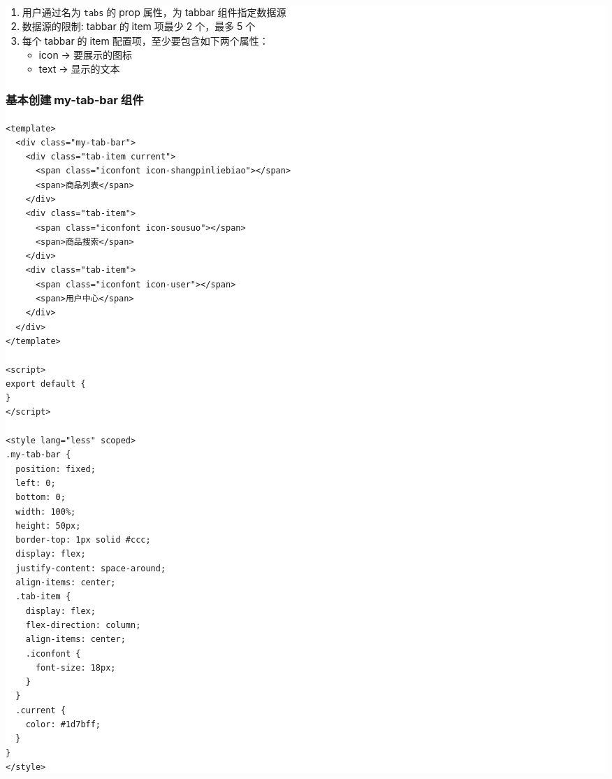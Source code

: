 1. 用户通过名为 `tabs` 的 prop 属性，为 tabbar 组件指定数据源
2. 数据源的限制:  tabbar 的 item 项最少 2 个，最多 5 个
3. 每个 tabbar 的 item 配置项，至少要包含如下两个属性：
   - icon -> 要展示的图标
   - text -> 显示的文本

### 基本创建 my-tab-bar 组件

```vue
<template>
  <div class="my-tab-bar">
    <div class="tab-item current">
      <span class="iconfont icon-shangpinliebiao"></span>
      <span>商品列表</span>
    </div>
    <div class="tab-item">
      <span class="iconfont icon-sousuo"></span>
      <span>商品搜索</span>
    </div>
    <div class="tab-item">
      <span class="iconfont icon-user"></span>
      <span>用户中心</span>
    </div>
  </div>
</template>

<script>
export default {
}
</script>

<style lang="less" scoped>
.my-tab-bar {
  position: fixed;
  left: 0;
  bottom: 0;
  width: 100%;
  height: 50px;
  border-top: 1px solid #ccc;
  display: flex;
  justify-content: space-around;
  align-items: center;
  .tab-item {
    display: flex;
    flex-direction: column;
    align-items: center;
    .iconfont {
      font-size: 18px;
    }
  }
  .current {
    color: #1d7bff;
  }
}
</style>
```
